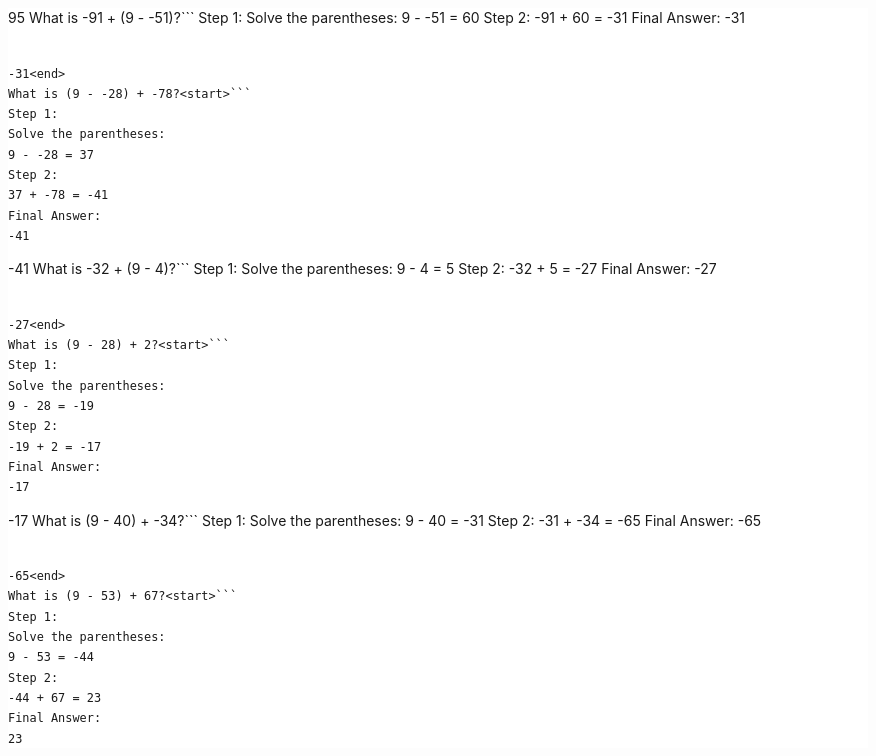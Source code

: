 95<end>
What is -91 + (9 - -51)?<start>```
Step 1:
Solve the parentheses:
9 - -51 = 60
Step 2:
-91 + 60 = -31
Final Answer:
-31
```

-31<end>
What is (9 - -28) + -78?<start>```
Step 1:
Solve the parentheses:
9 - -28 = 37
Step 2:
37 + -78 = -41
Final Answer:
-41
```

-41<end>
What is -32 + (9 - 4)?<start>```
Step 1:
Solve the parentheses:
9 - 4 = 5
Step 2:
-32 + 5 = -27
Final Answer:
-27
```

-27<end>
What is (9 - 28) + 2?<start>```
Step 1:
Solve the parentheses:
9 - 28 = -19
Step 2:
-19 + 2 = -17
Final Answer:
-17
```

-17<end>
What is (9 - 40) + -34?<start>```
Step 1:
Solve the parentheses:
9 - 40 = -31
Step 2:
-31 + -34 = -65
Final Answer:
-65
```

-65<end>
What is (9 - 53) + 67?<start>```
Step 1:
Solve the parentheses:
9 - 53 = -44
Step 2:
-44 + 67 = 23
Final Answer:
23
```
